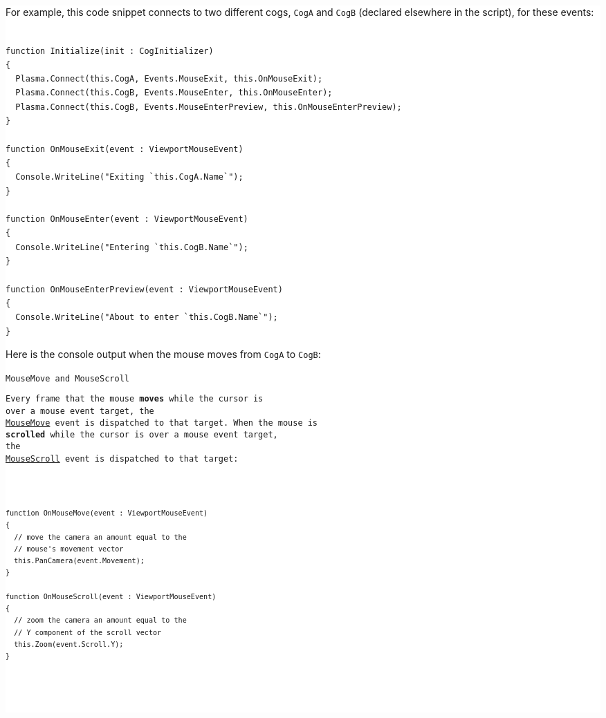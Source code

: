 For example, this code snippet connects to two different cogs, `CogA` and `CogB` (declared elsewhere in the script), for these events:

<pre><code class="language-csharp" name="MouseEnter, MouseExit, and MouseEnterPreview Examples">
function Initialize(init : CogInitializer)
{
  Plasma.Connect(this.CogA, Events.MouseExit, this.OnMouseExit);
  Plasma.Connect(this.CogB, Events.MouseEnter, this.OnMouseEnter);
  Plasma.Connect(this.CogB, Events.MouseEnterPreview, this.OnMouseEnterPreview);
}

function OnMouseExit(event : ViewportMouseEvent)
{
  Console.WriteLine("Exiting `this.CogA.Name`");
}

function OnMouseEnter(event : ViewportMouseEvent)
{
  Console.WriteLine("Entering `this.CogB.Name`");
}

function OnMouseEnterPreview(event : ViewportMouseEvent)
{
  Console.WriteLine("About to enter `this.CogB.Name`");
}
</code></pre>

Here is the console output when the mouse moves from `CogA` to `CogB`:

<pre><code name="MouseEnter, MouseExit, and MouseEnterPreview Console Output>
About to enter CogB
Exiting CogA
Entering CogB
</code></pre>

MouseEnterPreview is useful when there is code that should be run before the MouseExit and MouseEnter callbacks are executed.

#### MouseMove and MouseScroll

Every frame that the mouse **moves** while the cursor is over a mouse event target, the [ MouseMove](https://github.com/PlasmaEngine/PlasmaDocs/tree/master/docs/C%2B%2B/code_reference/event_reference.markdown#mousemove) event is dispatched to that target. When the mouse is **scrolled** while the cursor is over a mouse event target, the [ MouseScroll](https://github.com/PlasmaEngine/PlasmaDocs/tree/master/docs/C%2B%2B/code_reference/event_reference.markdown#mousescroll) event is dispatched to that target:

<pre><code class="language-csharp" name="MouseMove and MouseScroll Examples">
function OnMouseMove(event : ViewportMouseEvent)
{
  // move the camera an amount equal to the
  // mouse's movement vector
  this.PanCamera(event.Movement);
}

function OnMouseScroll(event : ViewportMouseEvent)
{
  // zoom the camera an amount equal to the
  // Y component of the scroll vector
  this.Zoom(event.Scroll.Y);
}
</code></pre>
